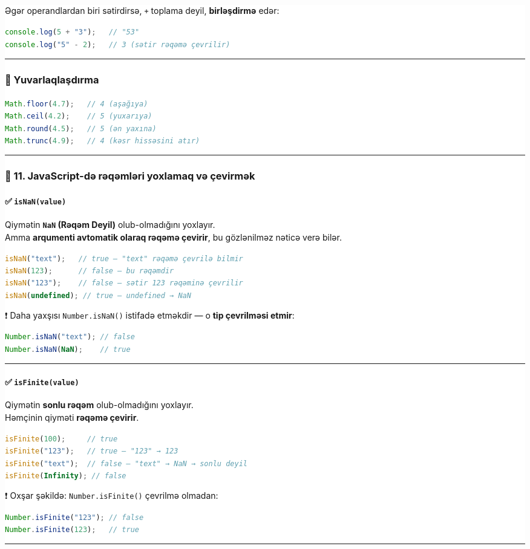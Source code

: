Əgər operandlardan biri sətirdirsə, `+` toplama deyil, **birləşdirmə** edər:

```js
console.log(5 + "3");   // "53"
console.log("5" - 2);   // 3 (sətir rəqəmə çevrilir)
```

---

### 🔹 Yuvarlaqlaşdırma

```js
Math.floor(4.7);   // 4 (aşağıya)
Math.ceil(4.2);    // 5 (yuxarıya)
Math.round(4.5);   // 5 (ən yaxına)
Math.trunc(4.9);   // 4 (kəsr hissəsini atır)
```

---

### 🔹 11. JavaScript-də rəqəmləri yoxlamaq və çevirmək

#### ✅ `isNaN(value)`

Qiymətin **`NaN` (Rəqəm Deyil)** olub-olmadığını yoxlayır.  
Amma **arqumenti avtomatik olaraq rəqəmə çevirir**, bu gözlənilməz nəticə verə bilər.

```js
isNaN("text");   // true — "text" rəqəmə çevrilə bilmir
isNaN(123);      // false — bu rəqəmdir
isNaN("123");    // false — sətir 123 rəqəminə çevrilir
isNaN(undefined); // true — undefined → NaN
```

❗ Daha yaxşısı `Number.isNaN()` istifadə etməkdir — o **tip çevrilməsi etmir**:

```js
Number.isNaN("text"); // false
Number.isNaN(NaN);    // true
```

---

#### ✅ `isFinite(value)`

Qiymətin **sonlu rəqəm** olub-olmadığını yoxlayır.  
Həmçinin qiyməti **rəqəmə çevirir**.

```js
isFinite(100);     // true
isFinite("123");   // true — "123" → 123
isFinite("text");  // false — "text" → NaN → sonlu deyil
isFinite(Infinity); // false
```

❗ Oxşar şəkildə: `Number.isFinite()` çevrilmə olmadan:

```js
Number.isFinite("123"); // false
Number.isFinite(123);   // true
```

---